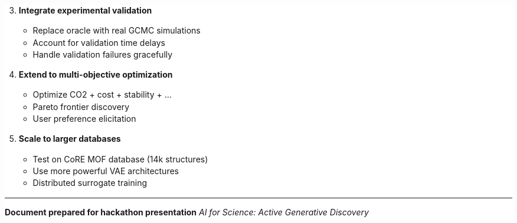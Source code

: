 3. **Integrate experimental validation**
   - Replace oracle with real GCMC simulations
   - Account for validation time delays
   - Handle validation failures gracefully

4. **Extend to multi-objective optimization**
   - Optimize CO2 + cost + stability + ...
   - Pareto frontier discovery
   - User preference elicitation

5. **Scale to larger databases**
   - Test on CoRE MOF database (14k structures)
   - Use more powerful VAE architectures
   - Distributed surrogate training

---

**Document prepared for hackathon presentation**
*AI for Science: Active Generative Discovery*

